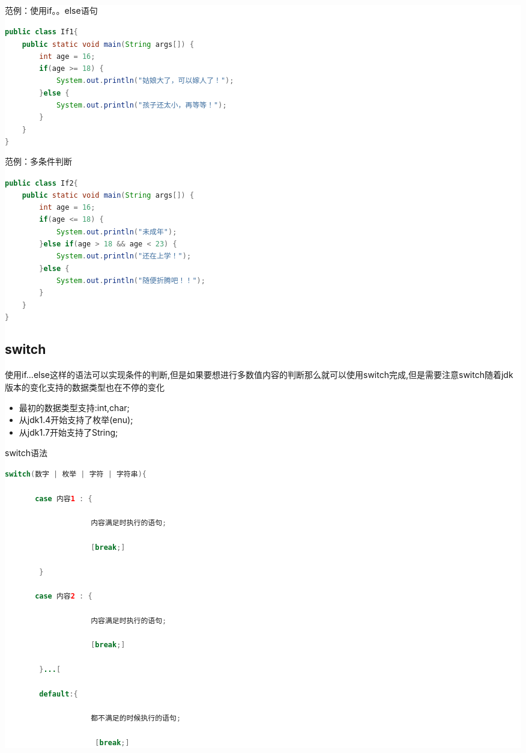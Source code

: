 范例：使用if。。else语句

```java
public class If1{
	public static void main(String args[]) {
		int age = 16;
		if(age >= 18) {
			System.out.println("姑娘大了，可以嫁人了！");
		}else {
			System.out.println("孩子还太小，再等等！");
		}
	}
}
```

范例：多条件判断

```java
public class If2{
	public static void main(String args[]) {
		int age = 16;
		if(age <= 18) {
			System.out.println("未成年");
		}else if(age > 18 && age < 23) {
			System.out.println("还在上学！");
		}else {
			System.out.println("随便折腾吧！！");
		}
	}
}
```

## switch

使用if...else这样的语法可以实现条件的判断,但是如果要想进行多数值内容的判断那么就可以使用switch完成,但是需要注意switch随着jdk版本的变化支持的数据类型也在不停的变化

- 最初的数据类型支持:int,char;
- 从jdk1.4开始支持了枚举(enu);
- 从jdk1.7开始支持了String;

switch语法

```java
switch(数字 | 枚举 | 字符 | 字符串){

       case 内容1 : {

                    内容满足时执行的语句;

                    [break;]

        }

       case 内容2 : {

                    内容满足时执行的语句;

                    [break;]

        }...[

        default:{

                    都不满足的时候执行的语句;

                     [break;]

```